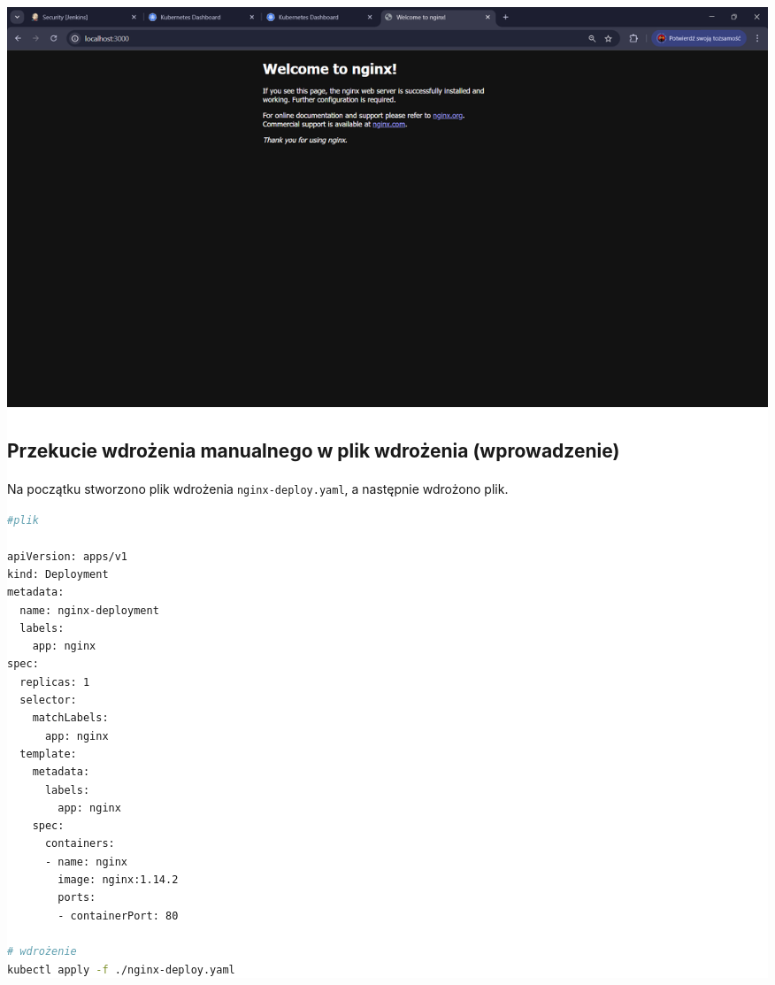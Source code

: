 ![alt text](lab_kubernetes_1/ng.png)


## Przekucie wdrożenia manualnego w plik wdrożenia (wprowadzenie)

Na początku stworzono plik wdrożenia `nginx-deploy.yaml`, a następnie wdrożono plik.

```bash
#plik

apiVersion: apps/v1
kind: Deployment
metadata:
  name: nginx-deployment
  labels:
    app: nginx
spec:
  replicas: 1
  selector:
    matchLabels:
      app: nginx
  template:
    metadata:
      labels:
        app: nginx
    spec:
      containers:
      - name: nginx
        image: nginx:1.14.2
        ports:
        - containerPort: 80

# wdrożenie
kubectl apply -f ./nginx-deploy.yaml
```
